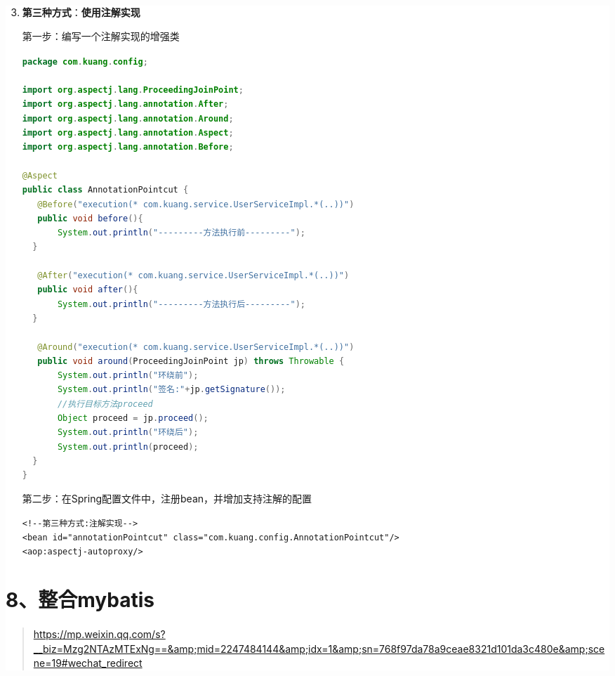 3. **第三种方式**：**使用注解实现**

   第一步：编写一个注解实现的增强类

   ```Java
   package com.kuang.config;
   
   import org.aspectj.lang.ProceedingJoinPoint;
   import org.aspectj.lang.annotation.After;
   import org.aspectj.lang.annotation.Around;
   import org.aspectj.lang.annotation.Aspect;
   import org.aspectj.lang.annotation.Before;
   
   @Aspect
   public class AnnotationPointcut {
      @Before("execution(* com.kuang.service.UserServiceImpl.*(..))")
      public void before(){
          System.out.println("---------方法执行前---------");
     }
   
      @After("execution(* com.kuang.service.UserServiceImpl.*(..))")
      public void after(){
          System.out.println("---------方法执行后---------");
     }
   
      @Around("execution(* com.kuang.service.UserServiceImpl.*(..))")
      public void around(ProceedingJoinPoint jp) throws Throwable {
          System.out.println("环绕前");
          System.out.println("签名:"+jp.getSignature());
          //执行目标方法proceed
          Object proceed = jp.proceed();
          System.out.println("环绕后");
          System.out.println(proceed);
     }
   }
   ```

   第二步：在Spring配置文件中，注册bean，并增加支持注解的配置

   ```
   <!--第三种方式:注解实现-->
   <bean id="annotationPointcut" class="com.kuang.config.AnnotationPointcut"/>
   <aop:aspectj-autoproxy/>
   ```

# 8、整合mybatis

> https://mp.weixin.qq.com/s?__biz=Mzg2NTAzMTExNg==&amp;mid=2247484144&amp;idx=1&amp;sn=768f97da78a9ceae8321d101da3c480e&amp;scene=19#wechat_redirect